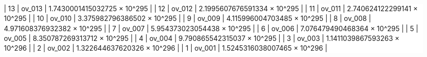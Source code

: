 | 13 | ov_013 | 1.7430001415032725 × 10^295 |
| 12 | ov_012 | 2.1995607676591334 × 10^295 |
| 11 | ov_011 | 2.740624122299141 × 10^295 |
| 10 | ov_010 | 3.375982796386502 × 10^295 |
| 9 | ov_009 | 4.115996004703485 × 10^295 |
| 8 | ov_008 | 4.971608376932382 × 10^295 |
| 7 | ov_007 | 5.954373023054438 × 10^295 |
| 6 | ov_006 | 7.076479490468364 × 10^295 |
| 5 | ov_005 | 8.350787269313712 × 10^295 |
| 4 | ov_004 | 9.790865542315037 × 10^295 |
| 3 | ov_003 | 1.1411039867593263 × 10^296 |
| 2 | ov_002 | 1.322644637620326 × 10^296 |
| 1 | ov_001 | 1.5245316038007465 × 10^296 |

